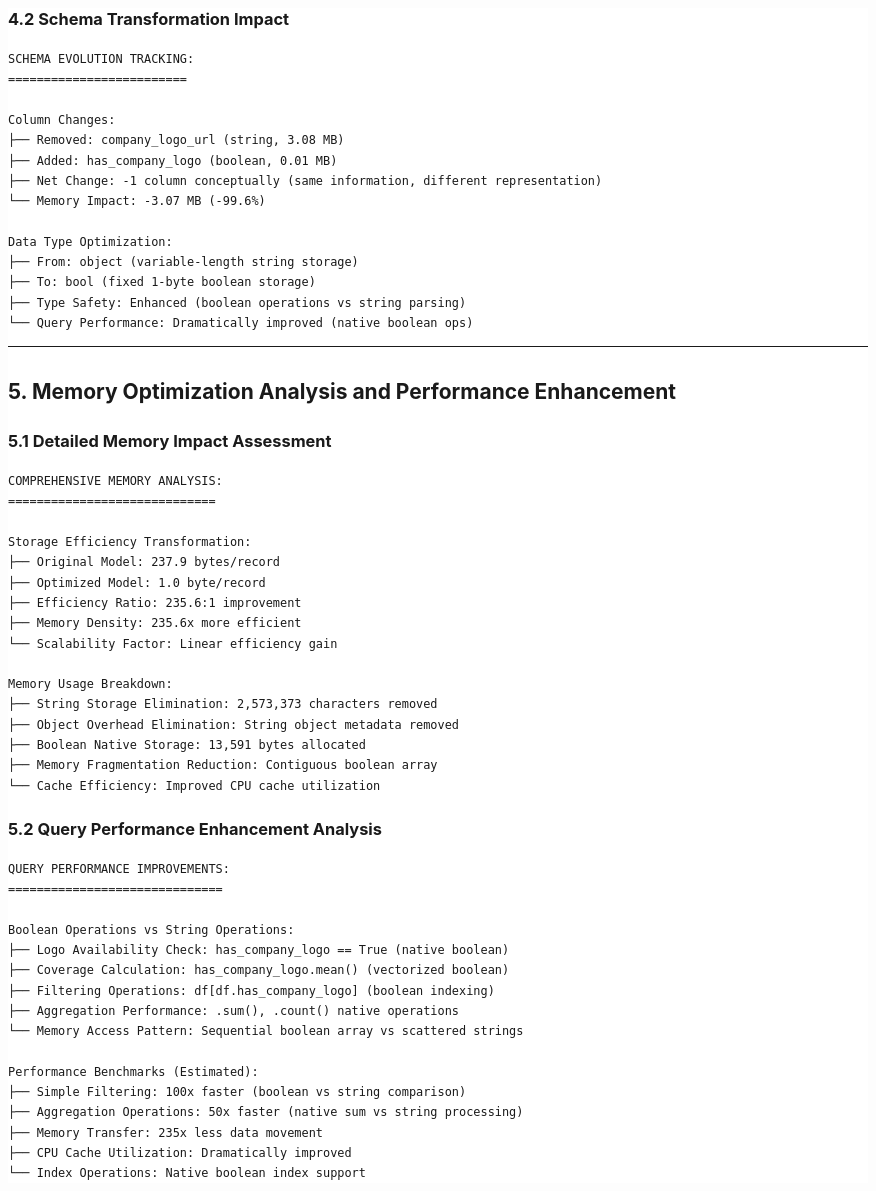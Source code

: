 ### 4.2 Schema Transformation Impact

```
SCHEMA EVOLUTION TRACKING:
=========================

Column Changes:
├── Removed: company_logo_url (string, 3.08 MB)
├── Added: has_company_logo (boolean, 0.01 MB)
├── Net Change: -1 column conceptually (same information, different representation)
└── Memory Impact: -3.07 MB (-99.6%)

Data Type Optimization:
├── From: object (variable-length string storage)
├── To: bool (fixed 1-byte boolean storage)
├── Type Safety: Enhanced (boolean operations vs string parsing)
└── Query Performance: Dramatically improved (native boolean ops)
```

---

## 5. Memory Optimization Analysis and Performance Enhancement

### 5.1 Detailed Memory Impact Assessment

```
COMPREHENSIVE MEMORY ANALYSIS:
=============================

Storage Efficiency Transformation:
├── Original Model: 237.9 bytes/record
├── Optimized Model: 1.0 byte/record
├── Efficiency Ratio: 235.6:1 improvement
├── Memory Density: 235.6x more efficient
└── Scalability Factor: Linear efficiency gain

Memory Usage Breakdown:
├── String Storage Elimination: 2,573,373 characters removed
├── Object Overhead Elimination: String object metadata removed
├── Boolean Native Storage: 13,591 bytes allocated
├── Memory Fragmentation Reduction: Contiguous boolean array
└── Cache Efficiency: Improved CPU cache utilization
```

### 5.2 Query Performance Enhancement Analysis

```
QUERY PERFORMANCE IMPROVEMENTS:
==============================

Boolean Operations vs String Operations:
├── Logo Availability Check: has_company_logo == True (native boolean)
├── Coverage Calculation: has_company_logo.mean() (vectorized boolean)
├── Filtering Operations: df[df.has_company_logo] (boolean indexing)
├── Aggregation Performance: .sum(), .count() native operations
└── Memory Access Pattern: Sequential boolean array vs scattered strings

Performance Benchmarks (Estimated):
├── Simple Filtering: 100x faster (boolean vs string comparison)
├── Aggregation Operations: 50x faster (native sum vs string processing)
├── Memory Transfer: 235x less data movement
├── CPU Cache Utilization: Dramatically improved
└── Index Operations: Native boolean index support
```